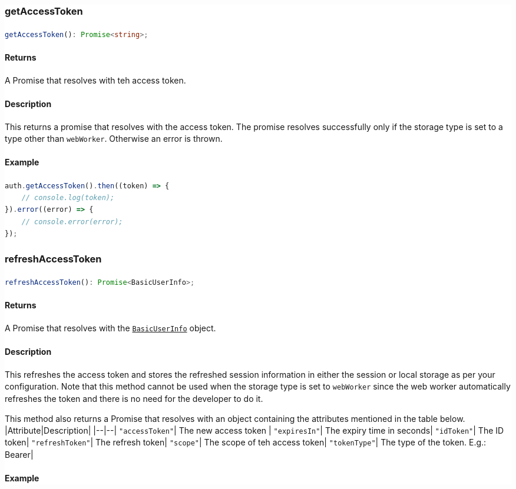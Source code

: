 
### getAccessToken

```typescript
getAccessToken(): Promise<string>;
```

#### Returns

A Promise that resolves with teh access token.

#### Description

This returns a promise that resolves with the access token. The promise resolves successfully only if the storage type is set to a type other than `webWorker`. Otherwise an error is thrown.

#### Example

```TypeScript
auth.getAccessToken().then((token) => {
    // console.log(token);
}).error((error) => {
    // console.error(error);
});
```

### refreshAccessToken

```typescript
refreshAccessToken(): Promise<BasicUserInfo>;
```

#### Returns

A Promise that resolves with the [`BasicUserInfo`](#BasicUserInfo) object.

#### Description

This refreshes the access token and stores the refreshed session information in either the session or local storage as per your configuration. Note that this method cannot be used when the storage type is set to `webWorker` since the web worker automatically refreshes the token and there is no need for the developer to do it.

This method also returns a Promise that resolves with an object containing the attributes mentioned in the table below.
|Attribute|Description|
|--|--|
`"accessToken"`| The new access token |
`"expiresIn"`| The expiry time in seconds|
`"idToken"`| The ID token|
`"refreshToken"`| The refresh token|
`"scope"`| The scope of teh access token|
`"tokenType"`| The type of the token. E.g.: Bearer|

#### Example
